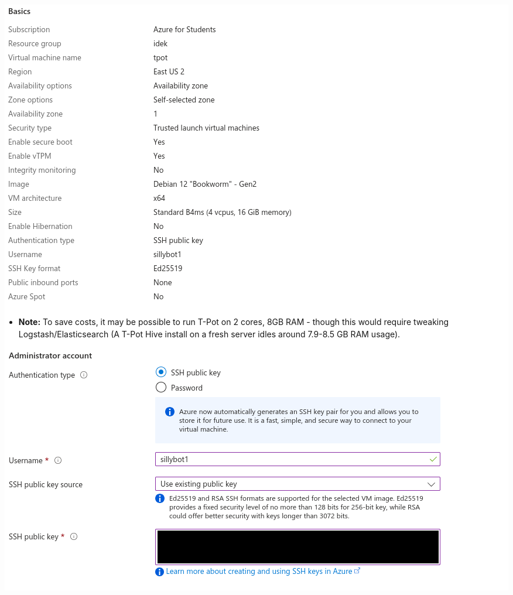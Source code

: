 [![Basics-2](basics.png)](basics.png)

- **Note:** To save costs, it may be possible to run T-Pot on 2 cores, 8GB RAM - though this would require tweaking Logstash/Elasticsearch (A T-Pot Hive install on a fresh server idles around 7.9-8.5 GB RAM usage).

[![Basics](basics2.png)](basics2.png)
